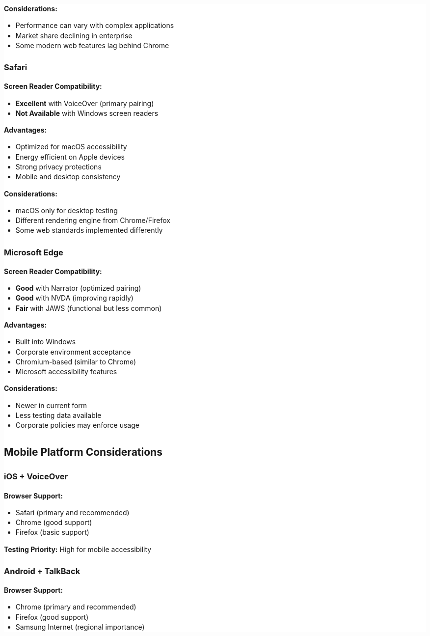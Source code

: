 **Considerations:**
- Performance can vary with complex applications
- Market share declining in enterprise
- Some modern web features lag behind Chrome

### Safari
**Screen Reader Compatibility:**  
- **Excellent** with VoiceOver (primary pairing)
- **Not Available** with Windows screen readers

**Advantages:**
- Optimized for macOS accessibility
- Energy efficient on Apple devices
- Strong privacy protections
- Mobile and desktop consistency

**Considerations:**
- macOS only for desktop testing
- Different rendering engine from Chrome/Firefox
- Some web standards implemented differently

### Microsoft Edge
**Screen Reader Compatibility:**
- **Good** with Narrator (optimized pairing)
- **Good** with NVDA (improving rapidly)
- **Fair** with JAWS (functional but less common)

**Advantages:**
- Built into Windows
- Corporate environment acceptance
- Chromium-based (similar to Chrome)
- Microsoft accessibility features

**Considerations:**
- Newer in current form
- Less testing data available
- Corporate policies may enforce usage

## Mobile Platform Considerations

### iOS + VoiceOver
**Browser Support:**
- Safari (primary and recommended)
- Chrome (good support)
- Firefox (basic support)

**Testing Priority:** High for mobile accessibility

### Android + TalkBack
**Browser Support:**
- Chrome (primary and recommended)
- Firefox (good support)
- Samsung Internet (regional importance)
